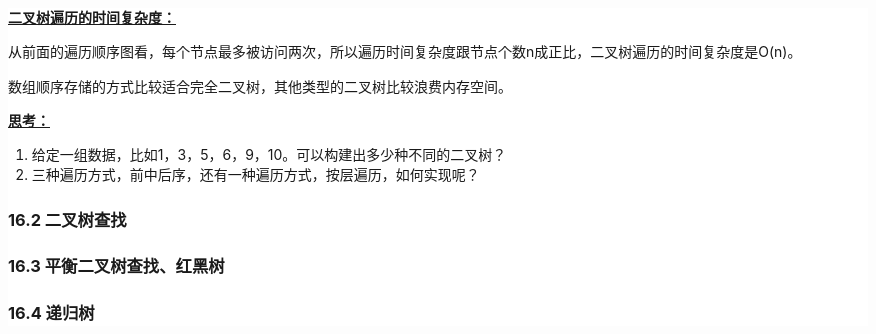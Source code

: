 <u>**二叉树遍历的时间复杂度：**</u>

从前面的遍历顺序图看，每个节点最多被访问两次，所以遍历时间复杂度跟节点个数n成正比，二叉树遍历的时间复杂度是O(n)。



数组顺序存储的方式比较适合完全二叉树，其他类型的二叉树比较浪费内存空间。



<u>**思考：**</u>

1. 给定一组数据，比如1，3，5，6，9，10。可以构建出多少种不同的二叉树？
2. 三种遍历方式，前中后序，还有一种遍历方式，按层遍历，如何实现呢？











### 16.2 二叉树查找

### 16.3 平衡二叉树查找、红黑树

### 16.4 递归树

